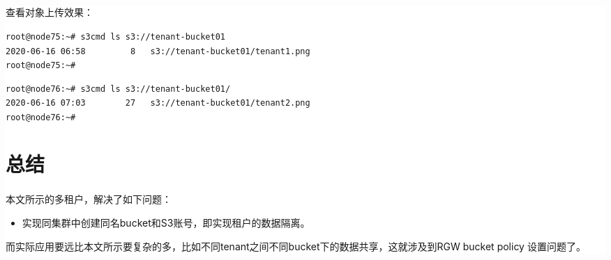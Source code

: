 查看对象上传效果：

```shell
root@node75:~# s3cmd ls s3://tenant-bucket01
2020-06-16 06:58         8   s3://tenant-bucket01/tenant1.png
root@node75:~#
```

```shell
root@node76:~# s3cmd ls s3://tenant-bucket01/
2020-06-16 07:03        27   s3://tenant-bucket01/tenant2.png
root@node76:~#
```


# 总结

本文所示的多租户，解决了如下问题：

* 实现同集群中创建同名bucket和S3账号，即实现租户的数据隔离。

而实际应用要远比本文所示要复杂的多，比如不同tenant之间不同bucket下的数据共享，这就涉及到RGW bucket policy 设置问题了。



